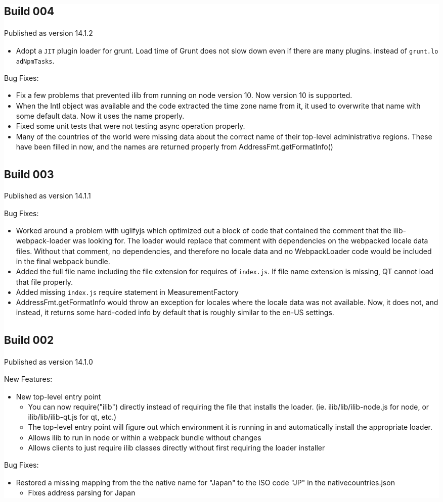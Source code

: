 
Build 004
-------
Published as version 14.1.2
* Adopt a `JIT` plugin loader for grunt. Load time of Grunt does not slow down even if there are many plugins. instead of `grunt.loadNpmTasks`.

Bug Fixes:
* Fix a few problems that prevented ilib from running on node version 10. Now version 10 is supported.
* When the Intl object was available and the code extracted the time zone name from it, it used
  to overwrite that name with some default data. Now it uses the name properly.
* Fixed some unit tests that were not testing async operation properly.
* Many of the countries of the world were missing data about the correct name of their top-level
  administrative regions. These have been filled in now, and the names are returned properly from
  AddressFmt.getFormatInfo()

Build 003
-------
Published as version 14.1.1

Bug Fixes:
* Worked around a problem with uglifyjs which optimized out a block
  of code that contained the comment that the ilib-webpack-loader was
  looking for. The loader would replace that comment with dependencies on
  the webpacked locale data files. Without that comment, no dependencies,
  and therefore no locale data and no WebpackLoader code would be
  included in the final webpack bundle.
* Added the full file name including the file extension for requires
  of `index.js`. If file name extension is missing, QT cannot load that
  file properly.
* Added missing `index.js` require statement in MeasurementFactory
* AddressFmt.getFormatInfo would throw an exception for locales where the locale data was not available. Now,
  it does not, and instead, it returns some hard-coded info by default that is roughly similar to the en-US
  settings.

Build 002
-------
Published as version 14.1.0

New Features:
* New top-level entry point
    * You can now require("ilib") directly instead of requiring the file that installs the loader. (ie.
      ilib/lib/ilib-node.js for node, or ilib/lib/ilib-qt.js for qt, etc.)
    * The top-level entry point will figure out which environment it is running in and automatically install
      the appropriate loader.
    * Allows ilib to run in node or within a webpack bundle without changes
    * Allows clients to just require ilib classes directly without first requiring the loader installer

Bug Fixes:
* Restored a missing mapping from the the native name for "Japan" to the ISO code "JP" in the nativecountries.json
    * Fixes address parsing for Japan
